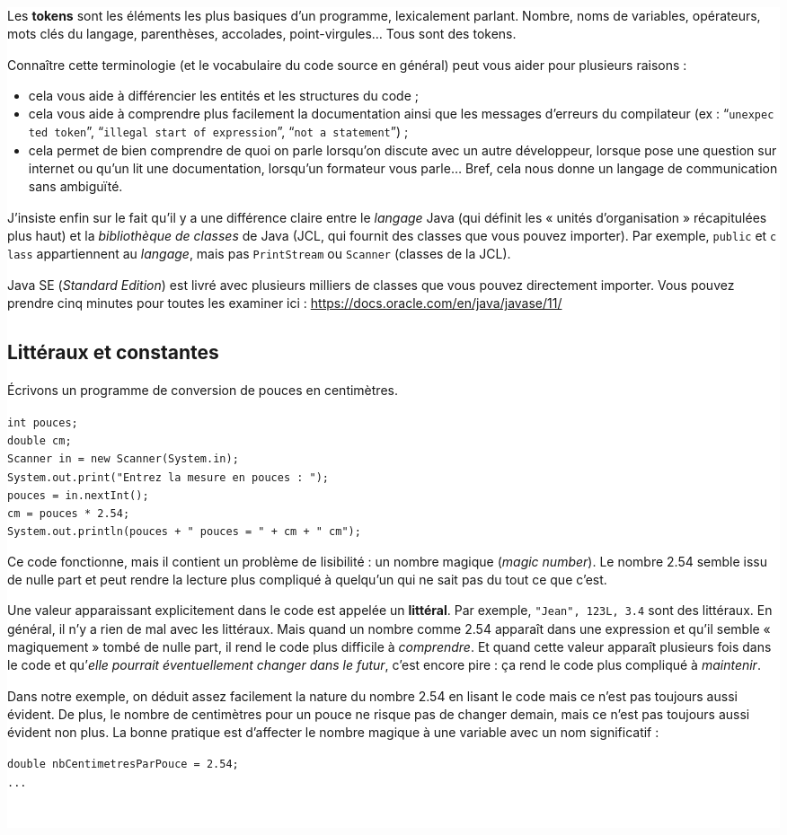 <p>Les <strong>tokens</strong> sont les éléments les plus basiques d’un programme, lexicalement parlant. Nombre, noms de variables, opérateurs, mots clés du langage, parenthèses, accolades, point-virgules… Tous sont des tokens.</p>
<p>Connaître cette terminologie (et le vocabulaire du code source en général) peut vous aider pour plusieurs raisons :</p>
<ul>
<li>cela vous aide à différencier les entités et les structures du code ;</li>
<li>cela vous aide à comprendre plus facilement la documentation ainsi que les messages d’erreurs du compilateur (ex : “<code>unexpected token</code>”, “<code>illegal start of expression</code>”, “<code>not a statement</code>”) ;</li>
<li>cela permet de bien comprendre de quoi on parle lorsqu’on discute avec un autre développeur, lorsque pose une question sur internet ou qu’un lit une documentation, lorsqu’un formateur vous parle… Bref, cela nous donne un langage de communication sans ambiguïté.</li>
</ul>
<p>J’insiste enfin sur le fait qu’il y a une différence claire entre le <em>langage</em> Java (qui définit les « unités d’organisation » récapitulées plus haut) et la <em>bibliothèque de classes</em> de Java (JCL, qui fournit des classes que vous pouvez importer). Par exemple, <code>public</code> et <code>class</code> appartiennent au <em>langage</em>, mais pas <code>PrintStream</code> ou <code>Scanner</code> (classes de la JCL).</p>
<p>Java SE (<em>Standard Edition</em>) est livré avec plusieurs milliers de classes que vous pouvez directement importer. Vous pouvez prendre cinq minutes pour toutes les examiner ici : <a href="https://docs.oracle.com/en/java/javase/11/">https://docs.oracle.com/en/java/javase/11/</a></p>
<h2 id="littéraux-et-constantes">Littéraux et constantes</h2>
<p>Écrivons un programme de conversion de pouces en centimètres.</p>
<pre class=" language-java"><code class="prism  language-java"><span class="token keyword">int</span> pouces<span class="token punctuation">;</span>
<span class="token keyword">double</span> cm<span class="token punctuation">;</span>
Scanner in <span class="token operator">=</span> <span class="token keyword">new</span> <span class="token class-name">Scanner</span><span class="token punctuation">(</span>System<span class="token punctuation">.</span>in<span class="token punctuation">)</span><span class="token punctuation">;</span>
System<span class="token punctuation">.</span>out<span class="token punctuation">.</span><span class="token function">print</span><span class="token punctuation">(</span><span class="token string">"Entrez la mesure en pouces : "</span><span class="token punctuation">)</span><span class="token punctuation">;</span>
pouces <span class="token operator">=</span> in<span class="token punctuation">.</span><span class="token function">nextInt</span><span class="token punctuation">(</span><span class="token punctuation">)</span><span class="token punctuation">;</span>
cm <span class="token operator">=</span> pouces <span class="token operator">*</span> <span class="token number">2.54</span><span class="token punctuation">;</span>
System<span class="token punctuation">.</span>out<span class="token punctuation">.</span><span class="token function">println</span><span class="token punctuation">(</span>pouces <span class="token operator">+</span> <span class="token string">" pouces = "</span> <span class="token operator">+</span> cm <span class="token operator">+</span> <span class="token string">" cm"</span><span class="token punctuation">)</span><span class="token punctuation">;</span>
</code></pre>
<p>Ce code fonctionne, mais il contient un problème de lisibilité : un nombre magique (<em>magic number</em>). Le nombre 2.54 semble issu de nulle part et peut rendre la lecture plus compliqué à quelqu’un qui ne sait pas du tout ce que c’est.</p>
<p>Une valeur apparaissant explicitement dans le code est appelée un <strong>littéral</strong>. Par exemple, <code>"Jean", 123L, 3.4</code> sont des littéraux. En général, il n’y a rien de mal avec les littéraux. Mais quand un nombre comme 2.54 apparaît dans une expression et qu’il semble « magiquement » tombé de nulle part, il rend le code plus difficile à <em>comprendre</em>. Et quand cette valeur apparaît plusieurs fois dans le code et qu’<em>elle pourrait éventuellement changer dans le futur</em>, c’est encore pire : ça rend le code plus compliqué à <em>maintenir</em>.</p>
<p>Dans notre exemple, on déduit assez facilement la nature du nombre 2.54 en lisant le code mais ce n’est pas toujours aussi évident. De plus, le nombre de centimètres pour un pouce ne risque pas de changer demain, mais ce n’est pas toujours aussi évident non plus. La bonne pratique est d’affecter le nombre magique à une variable avec un nom significatif :</p>
<pre class=" language-java"><code class="prism  language-java"><span class="token keyword">double</span> nbCentimetresParPouce <span class="token operator">=</span> <span class="token number">2.54</span><span class="token punctuation">;</span>
<span class="token punctuation">.</span><span class="token punctuation">.</span><span class="token punctuation">.</span>